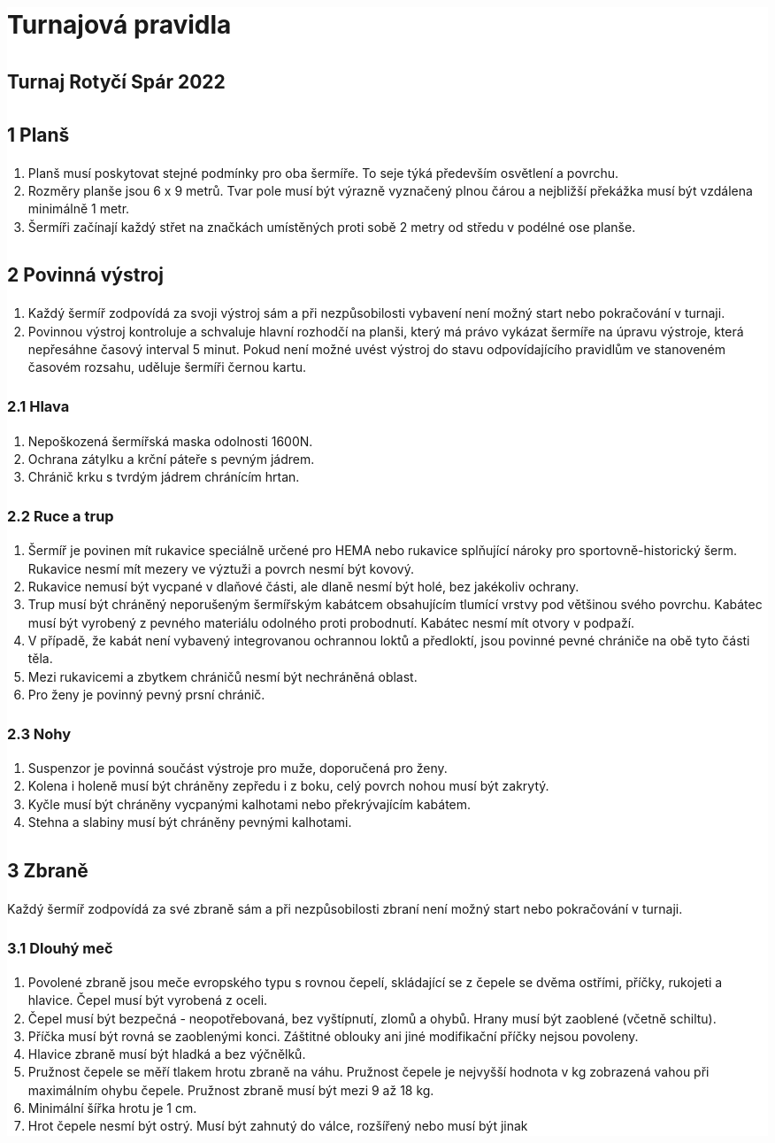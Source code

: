 
# Turnajová pravidla
## Turnaj Rotyčí Spár 2022

## 1 Planš
1. Planš musí poskytovat stejné podmínky pro oba šermíře. To seje týká především osvětlení
a povrchu.
2. Rozměry planše jsou 6 x 9 metrů. Tvar pole musí být výrazně vyznačený plnou čárou a
nejbližší překážka musí být vzdálena minimálně 1 metr.
3. Šermíři začínají každý střet na značkách umístěných proti sobě 2 metry od středu v podélné
ose planše.
## 2 Povinná výstroj
1. Každý šermíř zodpovídá za svoji výstroj sám a při nezpůsobilosti vybavení není možný start
nebo pokračování v turnaji.
2. Povinnou výstroj kontroluje a schvaluje hlavní rozhodčí na planši, který má právo vykázat
šermíře na úpravu výstroje, která nepřesáhne časový interval 5 minut. Pokud není možné
uvést výstroj do stavu odpovídajícího pravidlům ve stanoveném časovém rozsahu, uděluje
šermíři černou kartu.
### 2.1 Hlava
1. Nepoškozená šermířská maska odolnosti 1600N.
2. Ochrana zátylku a krční páteře s pevným jádrem.
3. Chránič krku s tvrdým jádrem chránícím hrtan.
### 2.2 Ruce a trup
1. Šermíř je povinen mít rukavice speciálně určené pro HEMA nebo rukavice splňující nároky
pro sportovně-historický šerm. Rukavice nesmí mít mezery ve výztuži a povrch nesmí být
kovový.
2. Rukavice nemusí být vycpané v dlaňové části, ale dlaně nesmí být holé, bez jakékoliv
ochrany.
3. Trup musí být chráněný neporušeným šermířským kabátcem obsahujícím tlumící vrstvy pod
většinou svého povrchu. Kabátec musí být vyrobený z pevného materiálu odolného proti
probodnutí. Kabátec nesmí mít otvory v podpaží.
4. V případě, že kabát není vybavený integrovanou ochrannou loktů a předloktí, jsou povinné
pevné chrániče na obě tyto části těla.
5. Mezi rukavicemi a zbytkem chráničů nesmí být nechráněná oblast.
6. Pro ženy je povinný pevný prsní chránič.
### 2.3 Nohy
1. Suspenzor je povinná součást výstroje pro muže, doporučená pro ženy.
2. Kolena i holeně musí být chráněny zepředu i z boku, celý povrch nohou musí být zakrytý.
3. Kyčle musí být chráněny vycpanými kalhotami nebo překrývajícím kabátem.
4. Stehna a slabiny musí být chráněny pevnými kalhotami.
## 3 Zbraně
Každý šermíř zodpovídá za své zbraně sám a při nezpůsobilosti zbraní není možný start
nebo pokračování v turnaji.
### 3.1 Dlouhý meč
1. Povolené zbraně jsou meče evropského typu s rovnou čepelí, skládající se z čepele se dvěma
ostřími, příčky, rukojeti a hlavice. Čepel musí být vyrobená z oceli.
2. Čepel musí být bezpečná - neopotřebovaná, bez vyštípnutí, zlomů a ohybů. Hrany musí být
zaoblené (včetně schiltu).
3. Příčka musí být rovná se zaoblenými konci. Záštitné oblouky ani jiné modifikační příčky
nejsou povoleny.
4. Hlavice zbraně musí být hladká a bez výčnělků.
5. Pružnost čepele se měří tlakem hrotu zbraně na váhu. Pružnost čepele je nejvyšší hodnota
v kg zobrazená vahou při maximálním ohybu čepele. Pružnost zbraně musí být mezi 9 až 18
kg.
6. Minimální šířka hrotu je 1 cm.
7. Hrot čepele nesmí být ostrý. Musí být zahnutý do válce, rozšířený nebo musí být jinak